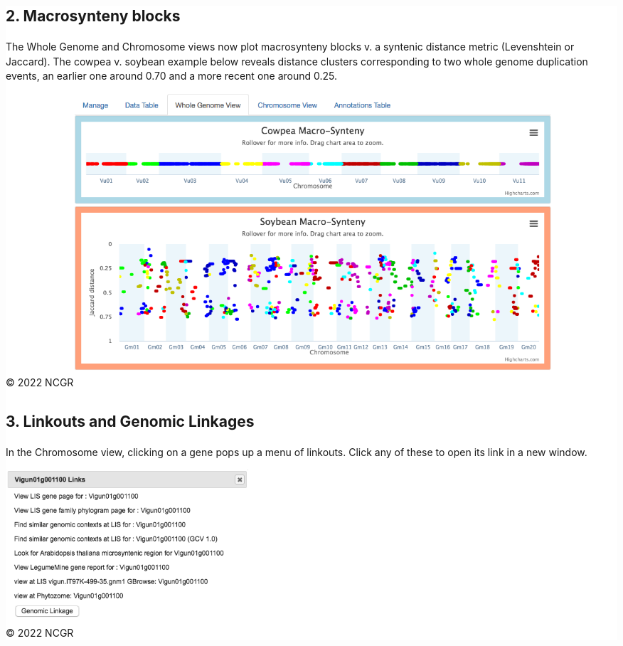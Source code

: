 ## 2. Macrosynteny blocks

The Whole Genome and Chromosome views now plot macrosynteny blocks v. a syntenic distance metric (Levenshtein or Jaccard). The cowpea v. soybean example below reveals distance clusters corresponding to two whole genome duplication events, an earlier one around 0.70 and a more recent one around 0.25.
<div class="blog-image">
  <img src="/assets/img/blog_images/macrosynteny.png" style="height: 392px; width: 910px;" />
  <div class="attribution">&copy; 2022 NCGR</div>
</div>

## 3. Linkouts and Genomic Linkages

In the Chromosome view, clicking on a gene pops up a menu of linkouts. Click any of these to open its link in a new window.

<div class="blog-image">
  <img src="/assets/img/blog_images/linkouts.png" style="height: 214px; width: 341px;" />
  <div class="attribution">&copy; 2022 NCGR</div>
</div>
